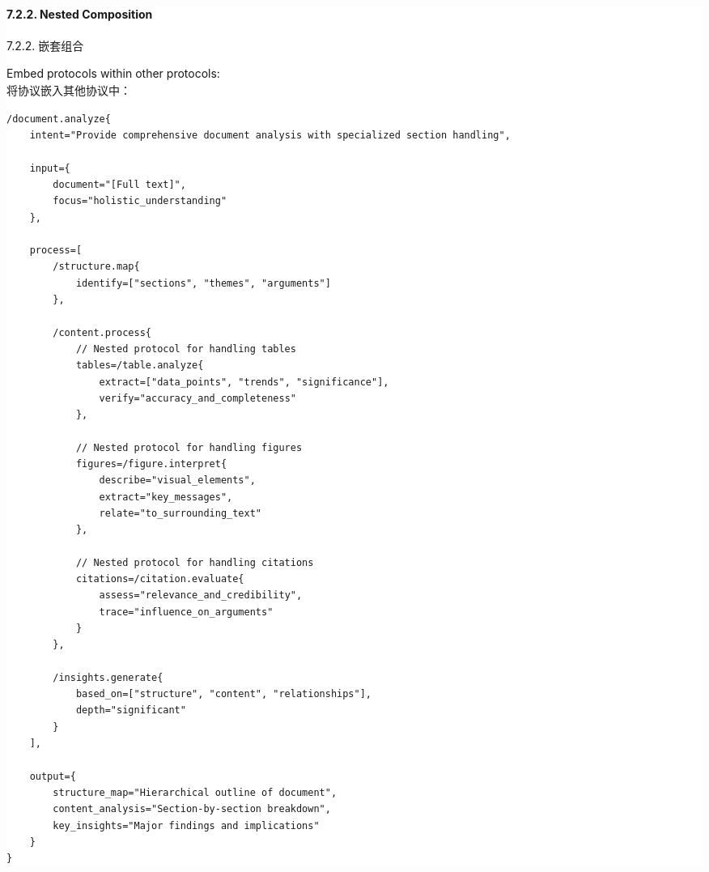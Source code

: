 #### 7.2.2. Nested Composition  
7.2.2. 嵌套组合

[](https://github.com/KashiwaByte/Context-Engineering-Chinese-Bilingual/blob/main/Chinese-Bilingual/NOCODE/00_foundations/03_protocol_shells.md#722-nested-composition)

Embed protocols within other protocols:  
将协议嵌入其他协议中：

```
/document.analyze{
    intent="Provide comprehensive document analysis with specialized section handling",
    
    input={
        document="[Full text]",
        focus="holistic_understanding"
    },
    
    process=[
        /structure.map{
            identify=["sections", "themes", "arguments"]
        },
        
        /content.process{
            // Nested protocol for handling tables
            tables=/table.analyze{
                extract=["data_points", "trends", "significance"],
                verify="accuracy_and_completeness"
            },
            
            // Nested protocol for handling figures
            figures=/figure.interpret{
                describe="visual_elements",
                extract="key_messages",
                relate="to_surrounding_text"
            },
            
            // Nested protocol for handling citations
            citations=/citation.evaluate{
                assess="relevance_and_credibility",
                trace="influence_on_arguments"
            }
        },
        
        /insights.generate{
            based_on=["structure", "content", "relationships"],
            depth="significant"
        }
    ],
    
    output={
        structure_map="Hierarchical outline of document",
        content_analysis="Section-by-section breakdown",
        key_insights="Major findings and implications"
    }
}
```
